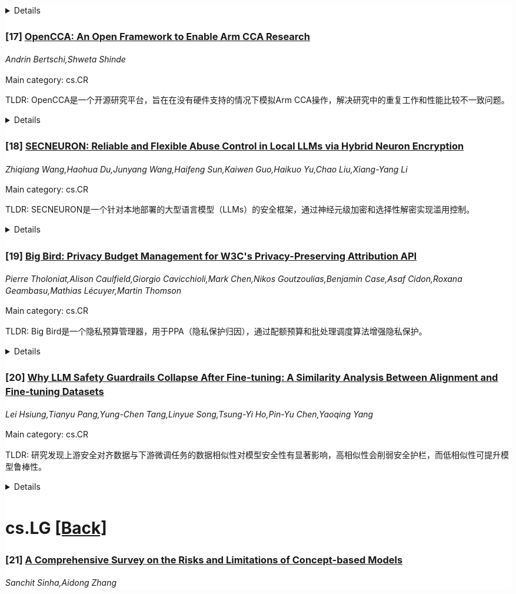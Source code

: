 
<details><summary>Details</summary></details>

### [17] [OpenCCA: An Open Framework to Enable Arm CCA Research](https://arxiv.org/abs/2506.05129)
*Andrin Bertschi,Shweta Shinde*

Main category: cs.CR

TLDR: OpenCCA是一个开源研究平台，旨在在没有硬件支持的情况下模拟Arm CCA操作，解决研究中的重复工作和性能比较不一致问题。


<details><summary>Details</summary></details>

### [18] [SECNEURON: Reliable and Flexible Abuse Control in Local LLMs via Hybrid Neuron Encryption](https://arxiv.org/abs/2506.05242)
*Zhiqiang Wang,Haohua Du,Junyang Wang,Haifeng Sun,Kaiwen Guo,Haikuo Yu,Chao Liu,Xiang-Yang Li*

Main category: cs.CR

TLDR: SECNEURON是一个针对本地部署的大型语言模型（LLMs）的安全框架，通过神经元级加密和选择性解密实现滥用控制。


<details><summary>Details</summary></details>

### [19] [Big Bird: Privacy Budget Management for W3C's Privacy-Preserving Attribution API](https://arxiv.org/abs/2506.05290)
*Pierre Tholoniat,Alison Caulfield,Giorgio Cavicchioli,Mark Chen,Nikos Goutzoulias,Benjamin Case,Asaf Cidon,Roxana Geambasu,Mathias Lécuyer,Martin Thomson*

Main category: cs.CR

TLDR: Big Bird是一个隐私预算管理器，用于PPA（隐私保护归因），通过配额预算和批处理调度算法增强隐私保护。


<details><summary>Details</summary></details>

### [20] [Why LLM Safety Guardrails Collapse After Fine-tuning: A Similarity Analysis Between Alignment and Fine-tuning Datasets](https://arxiv.org/abs/2506.05346)
*Lei Hsiung,Tianyu Pang,Yung-Chen Tang,Linyue Song,Tsung-Yi Ho,Pin-Yu Chen,Yaoqing Yang*

Main category: cs.CR

TLDR: 研究发现上游安全对齐数据与下游微调任务的数据相似性对模型安全性有显著影响，高相似性会削弱安全护栏，而低相似性可提升模型鲁棒性。


<details><summary>Details</summary></details>

<div id='cs.LG'></div>

# cs.LG [[Back]](#toc)

### [21] [A Comprehensive Survey on the Risks and Limitations of Concept-based Models](https://arxiv.org/abs/2506.04237)
*Sanchit Sinha,Aidong Zhang*
